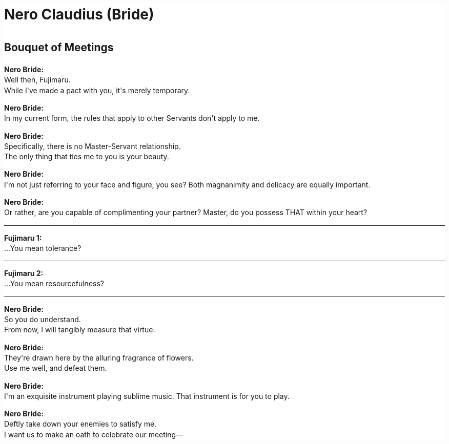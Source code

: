 # Nero Claudius (Bride)  
  
## Bouquet of Meetings  
  
**Nero Bride:**   
Well then, Fujimaru.  
While I've made a pact with you, it's merely temporary.  
  
   
**Nero Bride:**   
In my current form, the rules that apply to other Servants don't apply to me.  
  
   
**Nero Bride:**   
Specifically, there is no Master-Servant relationship.  
The only thing that ties me to you is your beauty.  
  
   
**Nero Bride:**   
I'm not just referring to your face and figure, you see? Both magnanimity and delicacy are equally important.  
  
   
**Nero Bride:**   
Or rather, are you capable of complimenting your partner? Master, do you possess THAT within your heart?  
  
   
---  
  
**Fujimaru 1:**   
...You mean tolerance?  
  
  
---  
  
**Fujimaru 2:**   
...You mean resourcefulness?  
  
---  
   
  
  
   
**Nero Bride:**   
So you do understand.  
From now, I will tangibly measure that virtue.  
  
   
**Nero Bride:**   
They're drawn here by the alluring fragrance of flowers.  
Use me well, and defeat them.  
  
   
**Nero Bride:**   
I'm an exquisite instrument playing sublime music. That instrument is for you to play.  
  
   
**Nero Bride:**   
Deftly take down your enemies to satisfy me.  
I want us to make an oath to celebrate our meeting&mdash;  
  